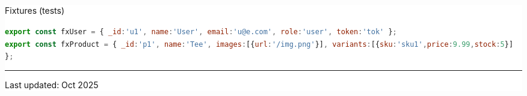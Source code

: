 Fixtures (tests)
```js
export const fxUser = { _id:'u1', name:'User', email:'u@e.com', role:'user', token:'tok' };
export const fxProduct = { _id:'p1', name:'Tee', images:[{url:'/img.png'}], variants:[{sku:'sku1',price:9.99,stock:5}] };
```

---
Last updated: Oct 2025
